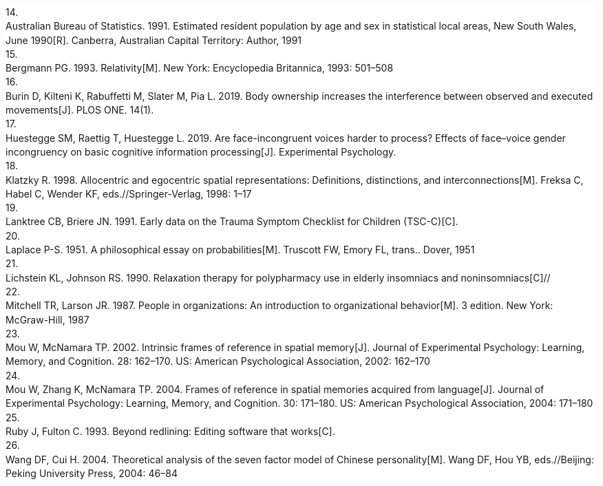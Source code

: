   </div>
  <div class="csl-entry">
    <div class="csl-left-margin">14.</div><div class="csl-right-inline">Australian Bureau of Statistics. 1991. Estimated resident population by age and sex in statistical local areas, New South Wales, June 1990[R]. Canberra, Australian Capital Territory: Author, 1991</div>
  </div>
  <div class="csl-entry">
    <div class="csl-left-margin">15.</div><div class="csl-right-inline">Bergmann PG. 1993. Relativity[M]. New York: Encyclopedia Britannica, 1993: 501–508</div>
  </div>
  <div class="csl-entry">
    <div class="csl-left-margin">16.</div><div class="csl-right-inline">Burin D, Kilteni K, Rabuffetti M, Slater M, Pia L. 2019. Body ownership increases the interference between observed and executed movements[J]. PLOS ONE. 14(1).</div>
   </div>
  <div class="csl-entry">
    <div class="csl-left-margin">17.</div><div class="csl-right-inline">Huestegge SM, Raettig T, Huestegge L. 2019. Are face-incongruent voices harder to process? Effects of face–voice gender incongruency on basic cognitive information processing[J]. Experimental Psychology.</div>
   </div>
  <div class="csl-entry">
    <div class="csl-left-margin">18.</div><div class="csl-right-inline">Klatzky R. 1998. Allocentric and egocentric spatial representations: Definitions, distinctions, and interconnections[M]. Freksa C, Habel C, Wender KF, eds.//Springer-Verlag, 1998: 1–17</div>
  </div>
  <div class="csl-entry">
    <div class="csl-left-margin">19.</div><div class="csl-right-inline">Lanktree CB, Briere JN. 1991. Early data on the Trauma Symptom Checklist for Children (TSC-C)[C]. </div>
  </div>
  <div class="csl-entry">
    <div class="csl-left-margin">20.</div><div class="csl-right-inline">Laplace P-S. 1951. A philosophical essay on probabilities[M]. Truscott FW, Emory FL, trans.. Dover, 1951</div>
  </div>
  <div class="csl-entry">
    <div class="csl-left-margin">21.</div><div class="csl-right-inline">Lichstein KL, Johnson RS. 1990. Relaxation therapy for polypharmacy use in elderly insomniacs and noninsomniacs[C]//</div>
  </div>
  <div class="csl-entry">
    <div class="csl-left-margin">22.</div><div class="csl-right-inline">Mitchell TR, Larson JR. 1987. People in organizations: An introduction to organizational behavior[M]. 3 edition. New York: McGraw-Hill, 1987</div>
  </div>
  <div class="csl-entry">
    <div class="csl-left-margin">23.</div><div class="csl-right-inline">Mou W, McNamara TP. 2002. Intrinsic frames of reference in spatial memory[J]. Journal of Experimental Psychology: Learning, Memory, and Cognition. 28: 162–170. US: American Psychological Association, 2002: 162–170</div>
  </div>
  <div class="csl-entry">
    <div class="csl-left-margin">24.</div><div class="csl-right-inline">Mou W, Zhang K, McNamara TP. 2004. Frames of reference in spatial memories acquired from language[J]. Journal of Experimental Psychology: Learning, Memory, and Cognition. 30: 171–180. US: American Psychological Association, 2004: 171–180</div>
  </div>
  <div class="csl-entry">
    <div class="csl-left-margin">25.</div><div class="csl-right-inline">Ruby J, Fulton C. 1993. Beyond redlining: Editing software that works[C]. </div>
  </div>
  <div class="csl-entry">
    <div class="csl-left-margin">26.</div><div class="csl-right-inline">Wang DF, Cui H. 2004. Theoretical analysis of the seven factor model of Chinese personality[M]. Wang DF, Hou YB, eds.//Beijing: Peking University Press, 2004: 46–84</div>
  </div>
  <div class="csl-entry">